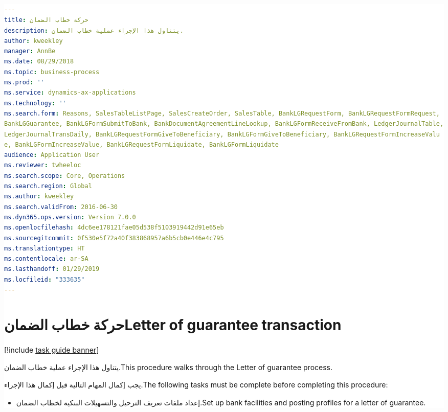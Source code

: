 ```yaml
---
title: حركة خطاب الضمان
description: يتناول هذا الإجراء عملية خطاب الضمان.
author: kweekley
manager: AnnBe
ms.date: 08/29/2018
ms.topic: business-process
ms.prod: ''
ms.service: dynamics-ax-applications
ms.technology: ''
ms.search.form: Reasons, SalesTableListPage, SalesCreateOrder, SalesTable, BankLGRequestForm, BankLGRequestFormRequest, BankLGGuarantee, BankLGFormSubmitToBank, BankDocumentAgreementLineLookup, BankLGFormReceiveFromBank, LedgerJournalTable, LedgerJournalTransDaily, BankLGRequestFormGiveToBeneficiary, BankLGFormGiveToBeneficiary, BankLGRequestFormIncreaseValue, BankLGFormIncreaseValue, BankLGRequestFormLiquidate, BankLGFormLiquidate
audience: Application User
ms.reviewer: twheeloc
ms.search.scope: Core, Operations
ms.search.region: Global
ms.author: kweekley
ms.search.validFrom: 2016-06-30
ms.dyn365.ops.version: Version 7.0.0
ms.openlocfilehash: 4dc6ee178121fae05d538f5103919442d91e65eb
ms.sourcegitcommit: 0f530e5f72a40f383868957a6b5cb0e446e4c795
ms.translationtype: HT
ms.contentlocale: ar-SA
ms.lasthandoff: 01/29/2019
ms.locfileid: "333635"
---
```

# <a name="letter-of-guarantee-transaction"></a><span data-ttu-id="d0be1-103">حركة خطاب الضمان</span><span class="sxs-lookup"><span data-stu-id="d0be1-103">Letter of guarantee transaction</span></span>

[!include [task guide banner](../../includes/task-guide-banner.md)]

<span data-ttu-id="d0be1-104">يتناول هذا الإجراء عملية خطاب الضمان.</span><span class="sxs-lookup"><span data-stu-id="d0be1-104">This procedure walks through the Letter of guarantee process.</span></span>



<span data-ttu-id="d0be1-105">يجب إكمال المهام التالية قبل إكمال هذا الإجراء.</span><span class="sxs-lookup"><span data-stu-id="d0be1-105">The following tasks must be complete before completing this procedure:</span></span>

- <span data-ttu-id="d0be1-106">إعداد ملفات تعريف الترحيل والتسهيلات البنكية لخطاب الضمان.</span><span class="sxs-lookup"><span data-stu-id="d0be1-106">Set up bank facilities and posting profiles for a letter of guarantee.</span></span>
